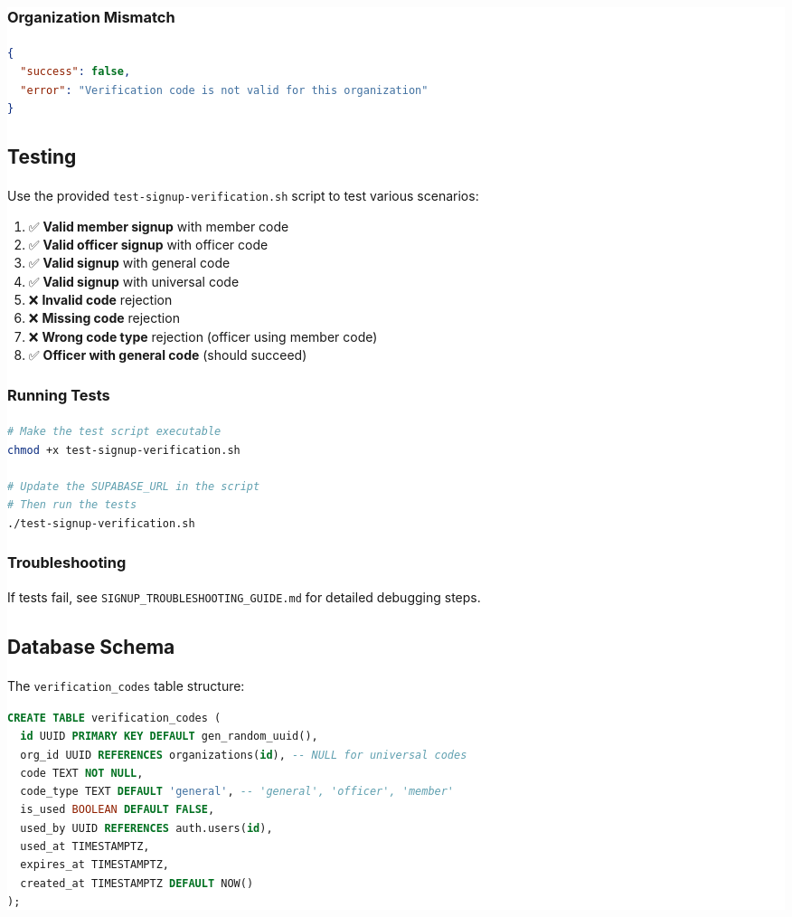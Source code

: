 ### Organization Mismatch
```json
{
  "success": false,
  "error": "Verification code is not valid for this organization"
}
```

## Testing

Use the provided `test-signup-verification.sh` script to test various scenarios:

1. ✅ **Valid member signup** with member code
2. ✅ **Valid officer signup** with officer code
3. ✅ **Valid signup** with general code
4. ✅ **Valid signup** with universal code
5. ❌ **Invalid code** rejection
6. ❌ **Missing code** rejection
7. ❌ **Wrong code type** rejection (officer using member code)
8. ✅ **Officer with general code** (should succeed)

### Running Tests

```bash
# Make the test script executable
chmod +x test-signup-verification.sh

# Update the SUPABASE_URL in the script
# Then run the tests
./test-signup-verification.sh
```

### Troubleshooting

If tests fail, see `SIGNUP_TROUBLESHOOTING_GUIDE.md` for detailed debugging steps.

## Database Schema

The `verification_codes` table structure:
```sql
CREATE TABLE verification_codes (
  id UUID PRIMARY KEY DEFAULT gen_random_uuid(),
  org_id UUID REFERENCES organizations(id), -- NULL for universal codes
  code TEXT NOT NULL,
  code_type TEXT DEFAULT 'general', -- 'general', 'officer', 'member'
  is_used BOOLEAN DEFAULT FALSE,
  used_by UUID REFERENCES auth.users(id),
  used_at TIMESTAMPTZ,
  expires_at TIMESTAMPTZ,
  created_at TIMESTAMPTZ DEFAULT NOW()
);
```
